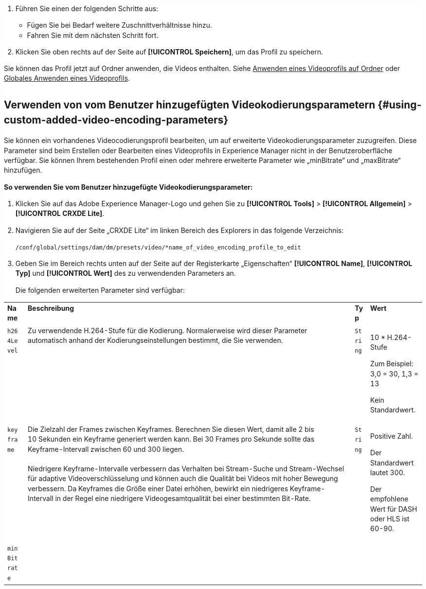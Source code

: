 1. Führen Sie einen der folgenden Schritte aus:

   * Fügen Sie bei Bedarf weitere Zuschnittverhältnisse hinzu.
   * Fahren Sie mit dem nächsten Schritt fort.

1. Klicken Sie oben rechts auf der Seite auf **[!UICONTROL Speichern]**, um das Profil zu speichern.

Sie können das Profil jetzt auf Ordner anwenden, die Videos enthalten. Siehe [Anwenden eines Videoprofils auf Ordner](#applying-a-video-profile-to-folders) oder [Globales Anwenden eines Videoprofils](#applying-a-video-profile-globally).

## Verwenden von vom Benutzer hinzugefügten Videokodierungsparametern {#using-custom-added-video-encoding-parameters}

Sie können ein vorhandenes Videocodierungsprofil bearbeiten, um auf erweiterte Videokodierungsparameter zuzugreifen. Diese Parameter sind beim Erstellen oder Bearbeiten eines Videoprofils in Experience Manager nicht in der Benutzeroberfläche verfügbar. Sie können Ihrem bestehenden Profil einen oder mehrere erweiterte Parameter wie „minBitrate“ und „maxBitrate“ hinzufügen.

**So verwenden Sie vom Benutzer hinzugefügte Videokodierungsparameter:**

1. Klicken Sie auf das Adobe Experience Manager-Logo und gehen Sie zu **[!UICONTROL Tools]** > **[!UICONTROL Allgemein]** > **[!UICONTROL CRXDE Lite]**.
1. Navigieren Sie auf der Seite „CRXDE Lite“ im linken Bereich des Explorers in das folgende Verzeichnis:

   `/conf/global/settings/dam/dm/presets/video/*name_of_video_encoding_profile_to_edit`

1. Geben Sie im Bereich rechts unten auf der Seite auf der Registerkarte „Eigenschaften“ **[!UICONTROL Name]**, **[!UICONTROL Typ]** und **[!UICONTROL Wert]** des zu verwendenden Parameters an.

   Die folgenden erweiterten Parameter sind verfügbar:

<table>
 <tbody>
  <tr>
   <td><strong>Name</strong></td>
   <td><strong>Beschreibung</strong><br /> </td>
   <td><strong>Typ</strong><br /> </td>
   <td><strong>Wert</strong></td>
  </tr>
  <tr>
   <td><code>h264Level</code></td>
   <td>Zu verwendende H.264-Stufe für die Kodierung. Normalerweise wird dieser Parameter automatisch anhand der Kodierungseinstellungen bestimmt, die Sie verwenden.</td>
   <td><code>String</code></td>
   <td><p>10 * H.264-Stufe</p> <p>Zum Beispiel: 3,0 = 30, 1,3 = 13</p> <p>Kein Standardwert.</p> </td>
  </tr>
  <tr>
   <td><code>keyframe</code></td>
   <td>Die Zielzahl der Frames zwischen Keyframes. Berechnen Sie diesen Wert, damit alle 2 bis 10 Sekunden ein Keyframe generiert werden kann. Bei 30 Frames pro Sekunde sollte das Keyframe-Intervall zwischen 60 und 300 liegen.<br /> <br /> Niedrigere Keyframe-Intervalle verbessern das Verhalten bei Stream-Suche und Stream-Wechsel für adaptive Videoverschlüsselung und können auch die Qualität bei Videos mit hoher Bewegung verbessern. Da Keyframes die Größe einer Datei erhöhen, bewirkt ein niedrigeres Keyframe-Intervall in der Regel eine niedrigere Videogesamtqualität bei einer bestimmten Bit-Rate.</td>
   <td><code>String</code></td>
   <td><p>Positive Zahl.</p> <p>Der Standardwert lautet 300.</p> <p>Der empfohlene Wert für DASH oder HLS ist 60-90.</p> </td>
  </tr>
  <tr>
   <td><code>minBitrate</code></td>